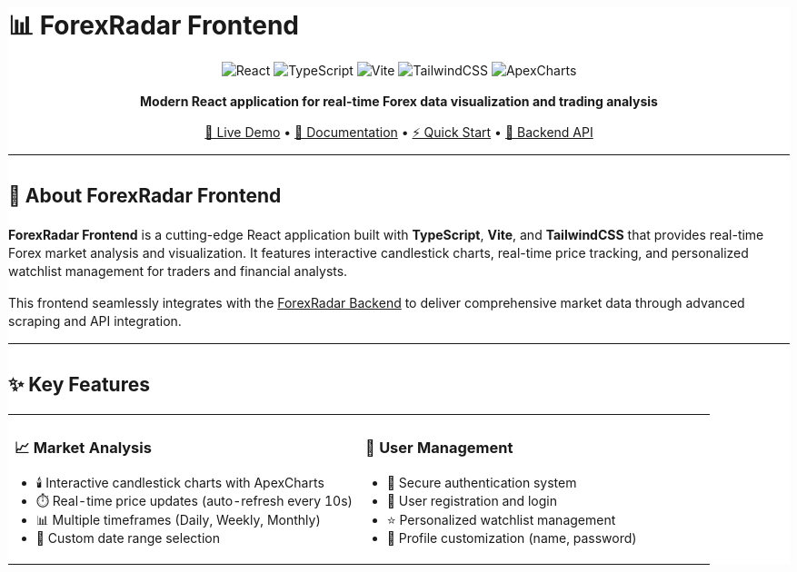 # 📊 ForexRadar Frontend

<div align="center">

![React](https://img.shields.io/badge/React-18.2.0-61DAFB?style=for-the-badge&logo=react&logoColor=black)
![TypeScript](https://img.shields.io/badge/TypeScript-5.0-3178C6?style=for-the-badge&logo=typescript&logoColor=white)
![Vite](https://img.shields.io/badge/Vite-5.0-646CFF?style=for-the-badge&logo=vite&logoColor=white)
![TailwindCSS](https://img.shields.io/badge/Tailwind-3.3-06B6D4?style=for-the-badge&logo=tailwindcss&logoColor=white)
![ApexCharts](https://img.shields.io/badge/ApexCharts-3.44-FF6B35?style=for-the-badge&logo=apexcharts&logoColor=white)

**Modern React application for real-time Forex data visualization and trading analysis**

[🚀 Live Demo](#-screenshots) • [📖 Documentation](#-key-features) • [⚡ Quick Start](#️-quick-installation) • [🔗 Backend API](https://github.com/Dionisio202/ForexRadar-backend)

</div>

---

## 🎯 About ForexRadar Frontend

**ForexRadar Frontend** is a cutting-edge React application built with **TypeScript**, **Vite**, and **TailwindCSS** that provides real-time Forex market analysis and visualization. It features interactive candlestick charts, real-time price tracking, and personalized watchlist management for traders and financial analysts.

This frontend seamlessly integrates with the [ForexRadar Backend](https://github.com/Dionisio202/ForexRadar-backend) to deliver comprehensive market data through advanced scraping and API integration.

---

## ✨ Key Features

<table>
<tr>
<td width="50%">

### 📈 **Market Analysis**
- 🕯️ Interactive candlestick charts with ApexCharts
- ⏱️ Real-time price updates (auto-refresh every 10s)
- 📊 Multiple timeframes (Daily, Weekly, Monthly)
- 🎯 Custom date range selection

</td>
<td width="50%">

### 👤 **User Management**
- 🔐 Secure authentication system
- 📝 User registration and login
- ⭐ Personalized watchlist management
- 👤 Profile customization (name, password)
